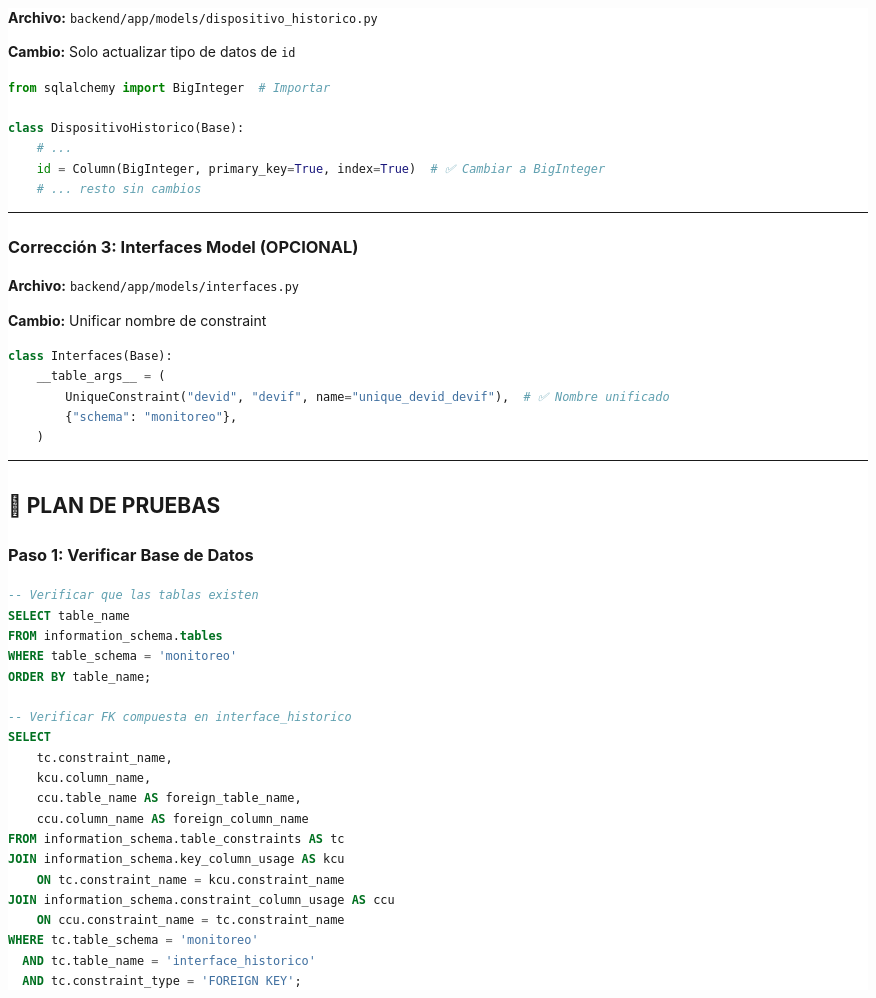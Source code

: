 **Archivo:** `backend/app/models/dispositivo_historico.py`

**Cambio:** Solo actualizar tipo de datos de `id`

```python
from sqlalchemy import BigInteger  # Importar

class DispositivoHistorico(Base):
    # ...
    id = Column(BigInteger, primary_key=True, index=True)  # ✅ Cambiar a BigInteger
    # ... resto sin cambios
```

---

### Corrección 3: **Interfaces Model** (OPCIONAL)

**Archivo:** `backend/app/models/interfaces.py`

**Cambio:** Unificar nombre de constraint

```python
class Interfaces(Base):
    __table_args__ = (
        UniqueConstraint("devid", "devif", name="unique_devid_devif"),  # ✅ Nombre unificado
        {"schema": "monitoreo"},
    )
```

---

## 🧪 PLAN DE PRUEBAS

### Paso 1: Verificar Base de Datos

```sql
-- Verificar que las tablas existen
SELECT table_name 
FROM information_schema.tables 
WHERE table_schema = 'monitoreo'
ORDER BY table_name;

-- Verificar FK compuesta en interface_historico
SELECT 
    tc.constraint_name,
    kcu.column_name,
    ccu.table_name AS foreign_table_name,
    ccu.column_name AS foreign_column_name
FROM information_schema.table_constraints AS tc
JOIN information_schema.key_column_usage AS kcu
    ON tc.constraint_name = kcu.constraint_name
JOIN information_schema.constraint_column_usage AS ccu
    ON ccu.constraint_name = tc.constraint_name
WHERE tc.table_schema = 'monitoreo'
  AND tc.table_name = 'interface_historico'
  AND tc.constraint_type = 'FOREIGN KEY';
```
